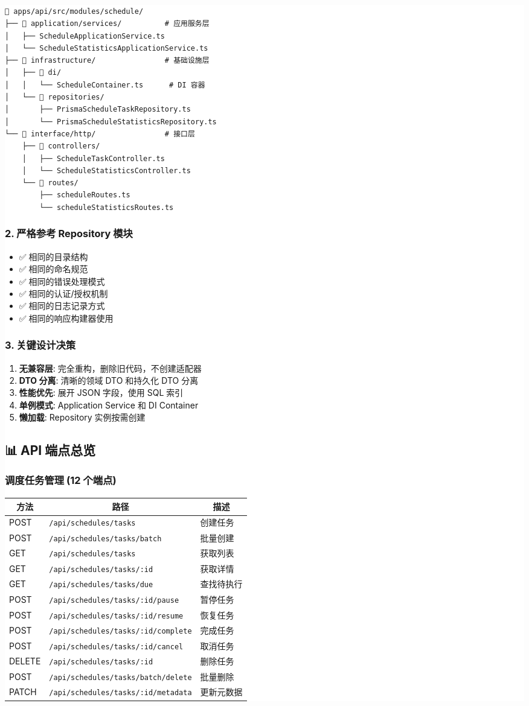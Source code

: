 ```
📁 apps/api/src/modules/schedule/
├── 📁 application/services/          # 应用服务层
│   ├── ScheduleApplicationService.ts
│   └── ScheduleStatisticsApplicationService.ts
├── 📁 infrastructure/                # 基础设施层
│   ├── 📁 di/
│   │   └── ScheduleContainer.ts      # DI 容器
│   └── 📁 repositories/
│       ├── PrismaScheduleTaskRepository.ts
│       └── PrismaScheduleStatisticsRepository.ts
└── 📁 interface/http/                # 接口层
    ├── 📁 controllers/
    │   ├── ScheduleTaskController.ts
    │   └── ScheduleStatisticsController.ts
    └── 📁 routes/
        ├── scheduleRoutes.ts
        └── scheduleStatisticsRoutes.ts
```

### 2. 严格参考 Repository 模块

- ✅ 相同的目录结构
- ✅ 相同的命名规范
- ✅ 相同的错误处理模式
- ✅ 相同的认证/授权机制
- ✅ 相同的日志记录方式
- ✅ 相同的响应构建器使用

### 3. 关键设计决策

1. **无兼容层**: 完全重构，删除旧代码，不创建适配器
2. **DTO 分离**: 清晰的领域 DTO 和持久化 DTO 分离
3. **性能优先**: 展开 JSON 字段，使用 SQL 索引
4. **单例模式**: Application Service 和 DI Container
5. **懒加载**: Repository 实例按需创建

## 📊 API 端点总览

### 调度任务管理 (12 个端点)

| 方法   | 路径                                | 描述       |
| ------ | ----------------------------------- | ---------- |
| POST   | `/api/schedules/tasks`              | 创建任务   |
| POST   | `/api/schedules/tasks/batch`        | 批量创建   |
| GET    | `/api/schedules/tasks`              | 获取列表   |
| GET    | `/api/schedules/tasks/:id`          | 获取详情   |
| GET    | `/api/schedules/tasks/due`          | 查找待执行 |
| POST   | `/api/schedules/tasks/:id/pause`    | 暂停任务   |
| POST   | `/api/schedules/tasks/:id/resume`   | 恢复任务   |
| POST   | `/api/schedules/tasks/:id/complete` | 完成任务   |
| POST   | `/api/schedules/tasks/:id/cancel`   | 取消任务   |
| DELETE | `/api/schedules/tasks/:id`          | 删除任务   |
| POST   | `/api/schedules/tasks/batch/delete` | 批量删除   |
| PATCH  | `/api/schedules/tasks/:id/metadata` | 更新元数据 |
